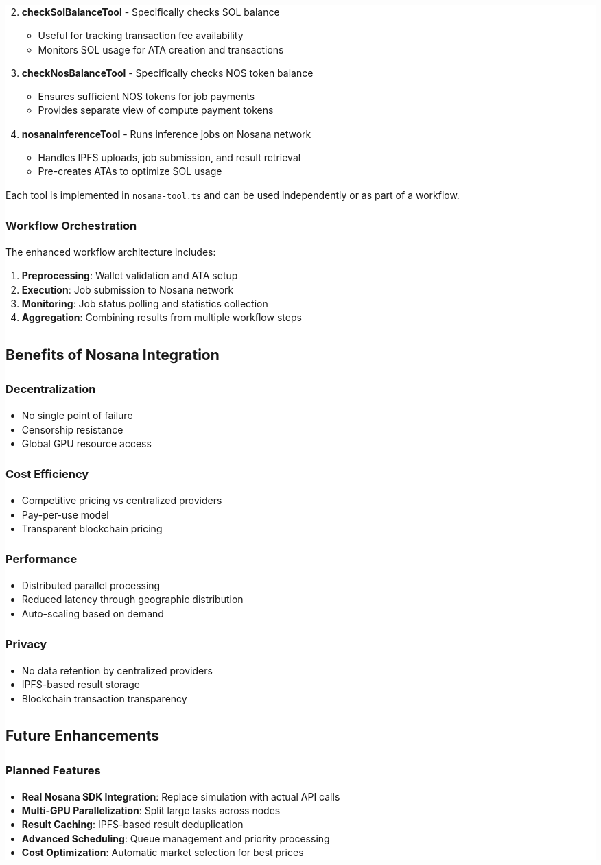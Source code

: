 2. **checkSolBalanceTool** - Specifically checks SOL balance
   - Useful for tracking transaction fee availability
   - Monitors SOL usage for ATA creation and transactions

3. **checkNosBalanceTool** - Specifically checks NOS token balance
   - Ensures sufficient NOS tokens for job payments
   - Provides separate view of compute payment tokens

4. **nosanaInferenceTool** - Runs inference jobs on Nosana network
   - Handles IPFS uploads, job submission, and result retrieval
   - Pre-creates ATAs to optimize SOL usage

Each tool is implemented in `nosana-tool.ts` and can be used independently or as part of a workflow.

### Workflow Orchestration

The enhanced workflow architecture includes:

1. **Preprocessing**: Wallet validation and ATA setup
2. **Execution**: Job submission to Nosana network
3. **Monitoring**: Job status polling and statistics collection
4. **Aggregation**: Combining results from multiple workflow steps

## Benefits of Nosana Integration

### Decentralization
- No single point of failure
- Censorship resistance
- Global GPU resource access

### Cost Efficiency  
- Competitive pricing vs centralized providers
- Pay-per-use model
- Transparent blockchain pricing

### Performance
- Distributed parallel processing
- Reduced latency through geographic distribution
- Auto-scaling based on demand

### Privacy
- No data retention by centralized providers
- IPFS-based result storage
- Blockchain transaction transparency

## Future Enhancements

### Planned Features
- **Real Nosana SDK Integration**: Replace simulation with actual API calls
- **Multi-GPU Parallelization**: Split large tasks across nodes
- **Result Caching**: IPFS-based result deduplication
- **Advanced Scheduling**: Queue management and priority processing
- **Cost Optimization**: Automatic market selection for best prices
